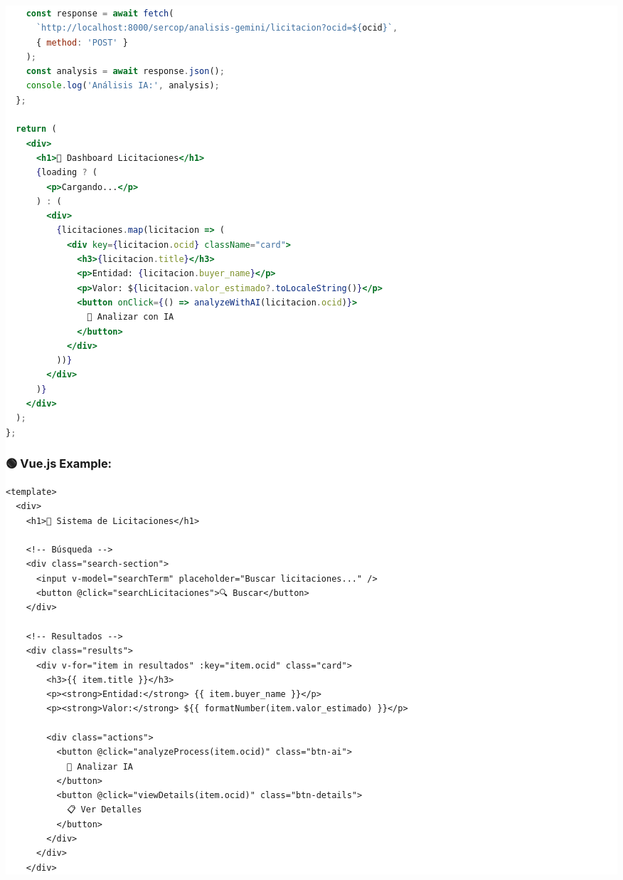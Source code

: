 ```jsx
    const response = await fetch(
      `http://localhost:8000/sercop/analisis-gemini/licitacion?ocid=${ocid}`,
      { method: 'POST' }
    );
    const analysis = await response.json();
    console.log('Análisis IA:', analysis);
  };

  return (
    <div>
      <h1>🚀 Dashboard Licitaciones</h1>
      {loading ? (
        <p>Cargando...</p>
      ) : (
        <div>
          {licitaciones.map(licitacion => (
            <div key={licitacion.ocid} className="card">
              <h3>{licitacion.title}</h3>
              <p>Entidad: {licitacion.buyer_name}</p>
              <p>Valor: ${licitacion.valor_estimado?.toLocaleString()}</p>
              <button onClick={() => analyzeWithAI(licitacion.ocid)}>
                🤖 Analizar con IA
              </button>
            </div>
          ))}
        </div>
      )}
    </div>
  );
};
```

### 🟢 **Vue.js Example:**

```vue
<template>
  <div>
    <h1>🚀 Sistema de Licitaciones</h1>
    
    <!-- Búsqueda -->
    <div class="search-section">
      <input v-model="searchTerm" placeholder="Buscar licitaciones..." />
      <button @click="searchLicitaciones">🔍 Buscar</button>
    </div>

    <!-- Resultados -->
    <div class="results">
      <div v-for="item in resultados" :key="item.ocid" class="card">
        <h3>{{ item.title }}</h3>
        <p><strong>Entidad:</strong> {{ item.buyer_name }}</p>
        <p><strong>Valor:</strong> ${{ formatNumber(item.valor_estimado) }}</p>
        
        <div class="actions">
          <button @click="analyzeProcess(item.ocid)" class="btn-ai">
            🤖 Analizar IA
          </button>
          <button @click="viewDetails(item.ocid)" class="btn-details">
            📋 Ver Detalles
          </button>
        </div>
      </div>
    </div>

```